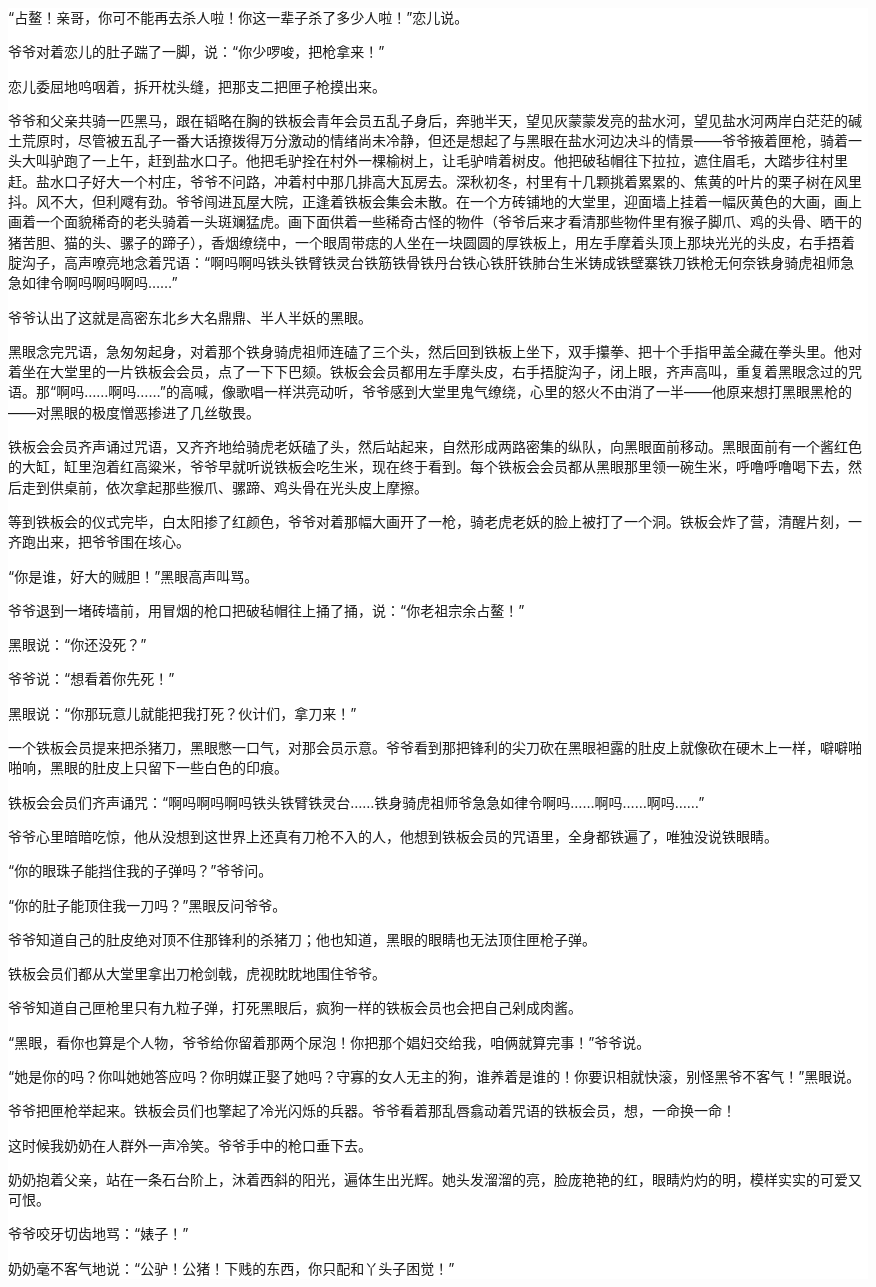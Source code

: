 “占鳌！亲哥，你可不能再去杀人啦！你这一辈子杀了多少人啦！”恋儿说。

爷爷对着恋儿的肚子踹了一脚，说：“你少啰唆，把枪拿来！”

恋儿委屈地呜咽着，拆开枕头缝，把那支二把匣子枪摸出来。

爷爷和父亲共骑一匹黑马，跟在韬略在胸的铁板会青年会员五乱子身后，奔驰半天，望见灰蒙蒙发亮的盐水河，望见盐水河两岸白茫茫的碱土荒原时，尽管被五乱子一番大话撩拨得万分激动的情绪尚未冷静，但还是想起了与黑眼在盐水河边决斗的情景——爷爷掖着匣枪，骑着一头大叫驴跑了一上午，赶到盐水口子。他把毛驴拴在村外一棵榆树上，让毛驴啃着树皮。他把破毡帽往下拉拉，遮住眉毛，大踏步往村里赶。盐水口子好大一个村庄，爷爷不问路，冲着村中那几排高大瓦房去。深秋初冬，村里有十几颗挑着累累的、焦黄的叶片的栗子树在风里抖。风不大，但利飕有劲。爷爷闯进瓦屋大院，正逢着铁板会集会未散。在一个方砖铺地的大堂里，迎面墙上挂着一幅灰黄色的大画，画上画着一个面貌稀奇的老头骑着一头斑斓猛虎。画下面供着一些稀奇古怪的物件（爷爷后来才看清那些物件里有猴子脚爪、鸡的头骨、晒干的猪苦胆、猫的头、骡子的蹄子），香烟缭绕中，一个眼周带痣的人坐在一块圆圆的厚铁板上，用左手摩着头顶上那块光光的头皮，右手捂着腚沟子，高声嘹亮地念着咒语：“啊吗啊吗铁头铁臂铁灵台铁筋铁骨铁丹台铁心铁肝铁肺台生米铸成铁壁寨铁刀铁枪无何奈铁身骑虎祖师急急如律令啊吗啊吗啊吗……”

爷爷认出了这就是高密东北乡大名鼎鼎、半人半妖的黑眼。

黑眼念完咒语，急匆匆起身，对着那个铁身骑虎祖师连磕了三个头，然后回到铁板上坐下，双手攥拳、把十个手指甲盖全藏在拳头里。他对着坐在大堂里的一片铁板会会员，点了一下下巴颏。铁板会会员都用左手摩头皮，右手捂腚沟子，闭上眼，齐声高叫，重复着黑眼念过的咒语。那“啊吗……啊吗……”的高喊，像歌唱一样洪亮动听，爷爷感到大堂里鬼气缭绕，心里的怒火不由消了一半——他原来想打黑眼黑枪的——对黑眼的极度憎恶掺进了几丝敬畏。

铁板会会员齐声诵过咒语，又齐齐地给骑虎老妖磕了头，然后站起来，自然形成两路密集的纵队，向黑眼面前移动。黑眼面前有一个酱红色的大缸，缸里泡着红高粱米，爷爷早就听说铁板会吃生米，现在终于看到。每个铁板会会员都从黑眼那里领一碗生米，呼噜呼噜喝下去，然后走到供桌前，依次拿起那些猴爪、骡蹄、鸡头骨在光头皮上摩擦。

等到铁板会的仪式完毕，白太阳掺了红颜色，爷爷对着那幅大画开了一枪，骑老虎老妖的脸上被打了一个洞。铁板会炸了营，清醒片刻，一齐跑出来，把爷爷围在垓心。

“你是谁，好大的贼胆！”黑眼高声叫骂。

爷爷退到一堵砖墙前，用冒烟的枪口把破毡帽往上捅了捅，说：“你老祖宗余占鳌！”

黑眼说：“你还没死？”

爷爷说：“想看着你先死！”

黑眼说：“你那玩意儿就能把我打死？伙计们，拿刀来！”

一个铁板会员提来把杀猪刀，黑眼憋一口气，对那会员示意。爷爷看到那把锋利的尖刀砍在黑眼袒露的肚皮上就像砍在硬木上一样，噼噼啪啪响，黑眼的肚皮上只留下一些白色的印痕。

铁板会会员们齐声诵咒：“啊吗啊吗啊吗铁头铁臂铁灵台……铁身骑虎祖师爷急急如律令啊吗……啊吗……啊吗……”

爷爷心里暗暗吃惊，他从没想到这世界上还真有刀枪不入的人，他想到铁板会员的咒语里，全身都铁遍了，唯独没说铁眼睛。

“你的眼珠子能挡住我的子弹吗？”爷爷问。

“你的肚子能顶住我一刀吗？”黑眼反问爷爷。

爷爷知道自己的肚皮绝对顶不住那锋利的杀猪刀；他也知道，黑眼的眼睛也无法顶住匣枪子弹。

铁板会员们都从大堂里拿出刀枪剑戟，虎视眈眈地围住爷爷。

爷爷知道自己匣枪里只有九粒子弹，打死黑眼后，疯狗一样的铁板会员也会把自己剁成肉酱。

“黑眼，看你也算是个人物，爷爷给你留着那两个尿泡！你把那个娼妇交给我，咱俩就算完事！”爷爷说。

“她是你的吗？你叫她她答应吗？你明媒正娶了她吗？守寡的女人无主的狗，谁养着是谁的！你要识相就快滚，别怪黑爷不客气！”黑眼说。

爷爷把匣枪举起来。铁板会员们也擎起了冷光闪烁的兵器。爷爷看着那乱唇翕动着咒语的铁板会员，想，一命换一命！

这时候我奶奶在人群外一声冷笑。爷爷手中的枪口垂下去。

奶奶抱着父亲，站在一条石台阶上，沐着西斜的阳光，遍体生出光辉。她头发溜溜的亮，脸庞艳艳的红，眼睛灼灼的明，模样实实的可爱又可恨。

爷爷咬牙切齿地骂：“婊子！”

奶奶毫不客气地说：“公驴！公猪！下贱的东西，你只配和丫头子困觉！”
